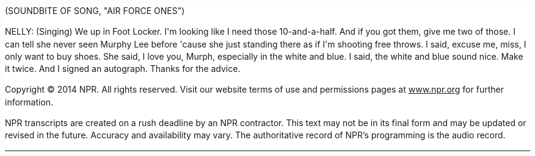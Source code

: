 (SOUNDBITE OF SONG, "AIR FORCE ONES")

NELLY: (Singing) We up in Foot Locker. I'm looking like I need those 10-and-a-half. And if you got them, give me two of those. I can tell she never seen Murphy Lee before 'cause she just standing there as if I'm shooting free throws. I said, excuse me, miss, I only want to buy shoes. She said, I love you, Murph, especially in the white and blue. I said, the white and blue sound nice. Make it twice. And I signed an autograph. Thanks for the advice.

Copyright © 2014 NPR. All rights reserved. Visit our website terms of use and permissions pages at www.npr.org for further information.

NPR transcripts are created on a rush deadline by an NPR contractor. This text may not be in its final form and may be updated or revised in the future. Accuracy and availability may vary. The authoritative record of NPR’s programming is the audio record.

----
